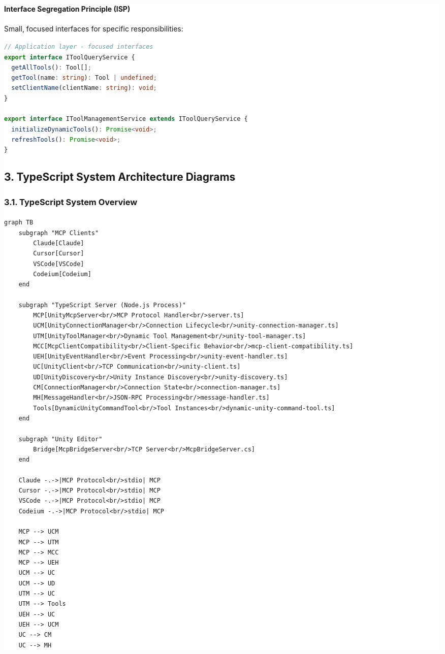 #### Interface Segregation Principle (ISP)
Small, focused interfaces for specific responsibilities:

```typescript
// Application layer - focused interfaces
export interface IToolQueryService {
  getAllTools(): Tool[];
  getTool(name: string): Tool | undefined;
  setClientName(clientName: string): void;
}

export interface IToolManagementService extends IToolQueryService {
  initializeDynamicTools(): Promise<void>;
  refreshTools(): Promise<void>;
}
```

## 3. TypeScript System Architecture Diagrams

### 3.1. TypeScript System Overview

```mermaid
graph TB
    subgraph "MCP Clients"
        Claude[Claude]
        Cursor[Cursor]
        VSCode[VSCode]
        Codeium[Codeium]
    end
    
    subgraph "TypeScript Server (Node.js Process)"
        MCP[UnityMcpServer<br/>MCP Protocol Handler<br/>server.ts]
        UCM[UnityConnectionManager<br/>Connection Lifecycle<br/>unity-connection-manager.ts]
        UTM[UnityToolManager<br/>Dynamic Tool Management<br/>unity-tool-manager.ts]
        MCC[McpClientCompatibility<br/>Client-Specific Behavior<br/>mcp-client-compatibility.ts]
        UEH[UnityEventHandler<br/>Event Processing<br/>unity-event-handler.ts]
        UC[UnityClient<br/>TCP Communication<br/>unity-client.ts]
        UD[UnityDiscovery<br/>Unity Instance Discovery<br/>unity-discovery.ts]
        CM[ConnectionManager<br/>Connection State<br/>connection-manager.ts]
        MH[MessageHandler<br/>JSON-RPC Processing<br/>message-handler.ts]
        Tools[DynamicUnityCommandTool<br/>Tool Instances<br/>dynamic-unity-command-tool.ts]
    end
    
    subgraph "Unity Editor"
        Bridge[McpBridgeServer<br/>TCP Server<br/>McpBridgeServer.cs]
    end
    
    Claude -.->|MCP Protocol<br/>stdio| MCP
    Cursor -.->|MCP Protocol<br/>stdio| MCP
    VSCode -.->|MCP Protocol<br/>stdio| MCP
    Codeium -.->|MCP Protocol<br/>stdio| MCP
    
    MCP --> UCM
    MCP --> UTM
    MCP --> MCC
    MCP --> UEH
    UCM --> UC
    UCM --> UD
    UTM --> UC
    UTM --> Tools
    UEH --> UC
    UEH --> UCM
    UC --> CM
    UC --> MH
```

  [ServiceTokens.CONNECTION_APP_SERVICE]: IConnectionService;
  [ServiceTokens.TOOL_MANAGEMENT_APP_SERVICE]: IToolManagementService;